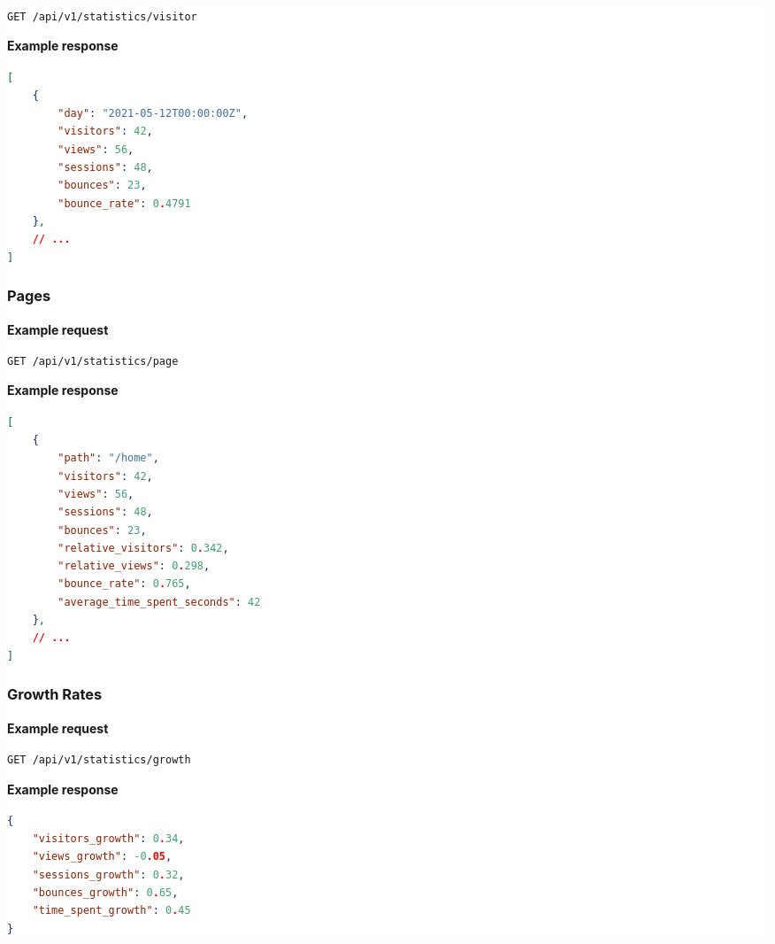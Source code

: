 `GET /api/v1/statistics/visitor`

**Example response**

```JSON
[
    {
        "day": "2021-05-12T00:00:00Z",
        "visitors": 42,
        "views": 56,
        "sessions": 48,
        "bounces": 23,
        "bounce_rate": 0.4791
    },
    // ...
]
```

### Pages

**Example request**

`GET /api/v1/statistics/page`

**Example response**

```JSON
[
    {
        "path": "/home",
        "visitors": 42,
        "views": 56,
        "sessions": 48,
        "bounces": 23,
        "relative_visitors": 0.342,
        "relative_views": 0.298,
        "bounce_rate": 0.765,
        "average_time_spent_seconds": 42
    },
    // ...
]
```

### Growth Rates

**Example request**

`GET /api/v1/statistics/growth`

**Example response**

```JSON
{
    "visitors_growth": 0.34,
    "views_growth": -0.05,
    "sessions_growth": 0.32,
    "bounces_growth": 0.65,
    "time_spent_growth": 0.45
}
```
